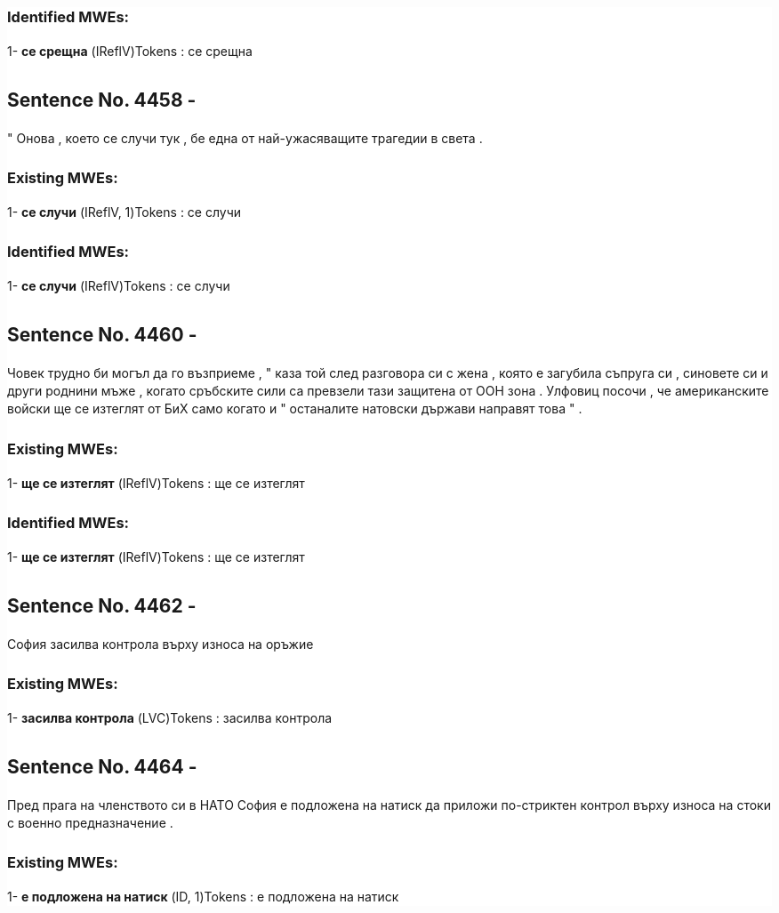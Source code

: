 ### Identified MWEs: 
1- **се срещна** (IReflV)Tokens : 
се
срещна

## Sentence No. 4458 - 
&quot; Онова , което се случи тук , бе една от най-ужасяващите трагедии в света .
### Existing MWEs: 
1- **се случи** (IReflV, 1)Tokens : 
се
случи

### Identified MWEs: 
1- **се случи** (IReflV)Tokens : 
се
случи

## Sentence No. 4460 - 
Човек трудно би могъл да го възприеме , &quot; каза той след разговора си с жена , която е загубила съпруга си , синовете си и други роднини мъже , когато сръбските сили са превзели тази защитена от ООН зона . Улфовиц посочи , че американските войски ще се изтеглят от БиХ само когато и &quot; останалите натовски държави направят това &quot; .
### Existing MWEs: 
1- **ще се изтеглят** (IReflV)Tokens : 
ще
се
изтеглят

### Identified MWEs: 
1- **ще се изтеглят** (IReflV)Tokens : 
ще
се
изтеглят

## Sentence No. 4462 - 
София засилва контрола върху износа на оръжие
### Existing MWEs: 
1- **засилва контрола** (LVC)Tokens : 
засилва
контрола

## Sentence No. 4464 - 
Пред прага на членството си в НАТО София е подложена на натиск да приложи по-стриктен контрол върху износа на стоки с военно предназначение .
### Existing MWEs: 
1- **е подложена на натиск** (ID, 1)Tokens : 
е
подложена
на
натиск
